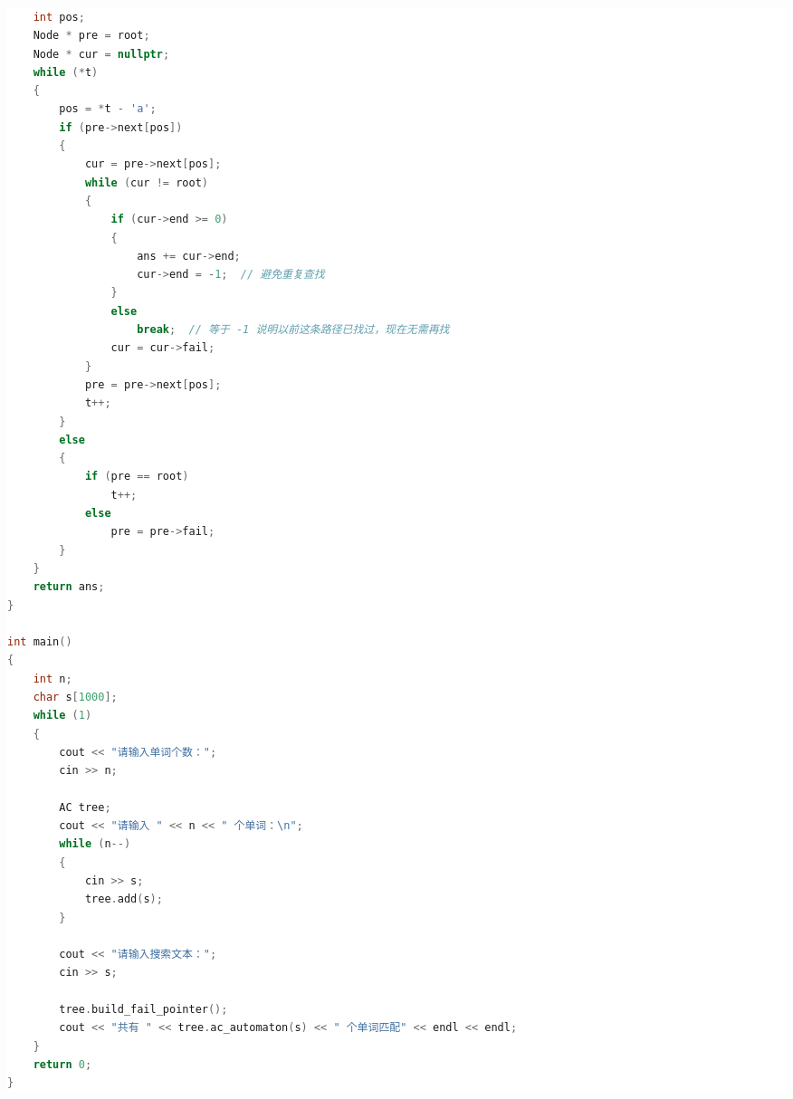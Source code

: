 ```c++
	int pos;
	Node * pre = root;
	Node * cur = nullptr;
	while (*t)
	{
		pos = *t - 'a';
		if (pre->next[pos])
		{
			cur = pre->next[pos];
			while (cur != root)
			{
				if (cur->end >= 0)
				{
					ans += cur->end;
					cur->end = -1;  // 避免重复查找
				}
				else
					break;  // 等于 -1 说明以前这条路径已找过，现在无需再找
				cur = cur->fail;
			}
			pre = pre->next[pos];
			t++;
		}
		else
		{
			if (pre == root)
				t++;
			else
				pre = pre->fail;
		}
	}
	return ans;
}

int main()
{
	int n;
	char s[1000];
	while (1)
	{
		cout << "请输入单词个数：";
		cin >> n;

		AC tree;
		cout << "请输入 " << n << " 个单词：\n";
		while (n--)
		{
			cin >> s;
			tree.add(s);
		}

		cout << "请输入搜索文本：";
		cin >> s;

		tree.build_fail_pointer();
		cout << "共有 " << tree.ac_automaton(s) << " 个单词匹配" << endl << endl;
	}
	return 0;
}
```
